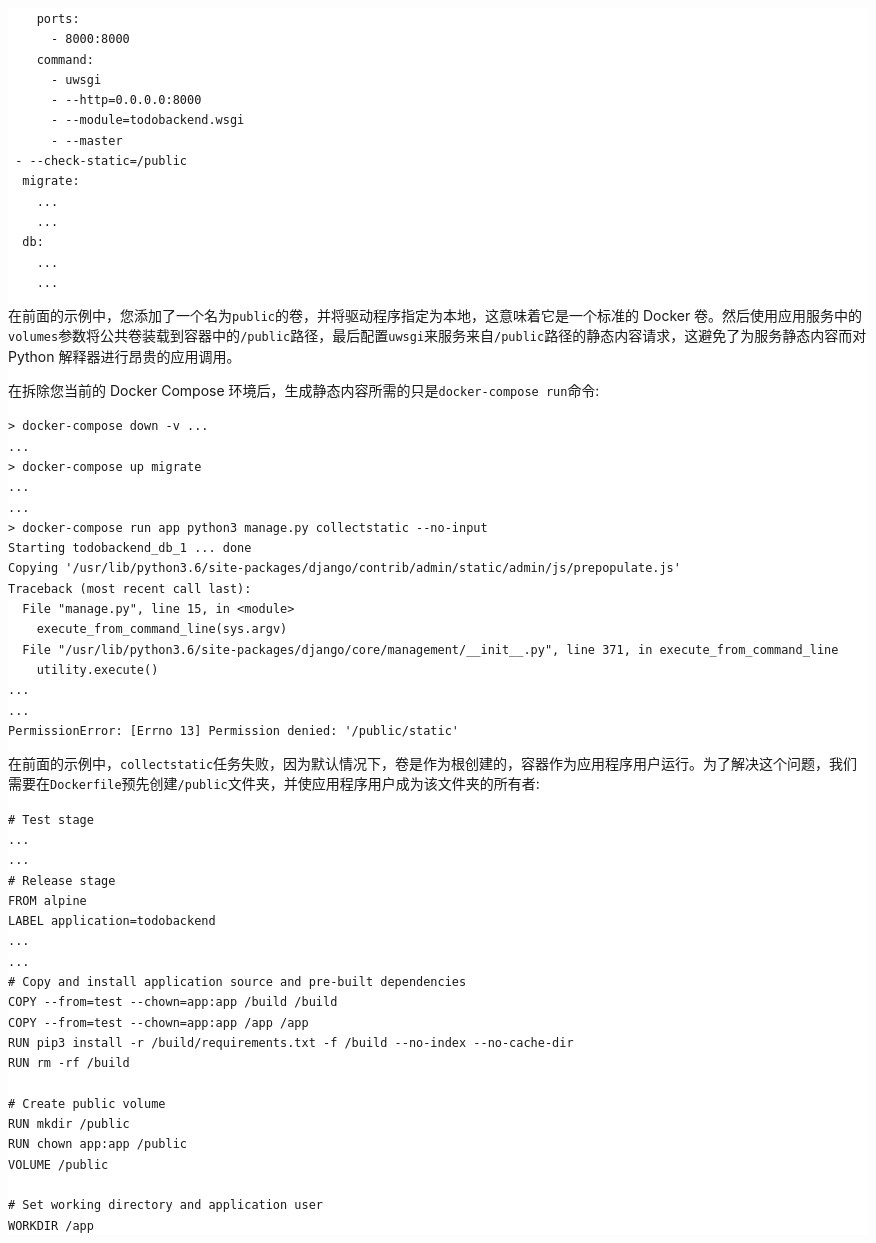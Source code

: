 ```
    ports:
      - 8000:8000
    command:
      - uwsgi
      - --http=0.0.0.0:8000
      - --module=todobackend.wsgi
      - --master
 - --check-static=/public
  migrate:
    ...
    ...
  db:
    ...
    ...
```

在前面的示例中，您添加了一个名为`public`的卷，并将驱动程序指定为本地，这意味着它是一个标准的 Docker 卷。然后使用应用服务中的`volumes`参数将公共卷装载到容器中的`/public`路径，最后配置`uwsgi`来服务来自`/public`路径的静态内容请求，这避免了为服务静态内容而对 Python 解释器进行昂贵的应用调用。

在拆除您当前的 Docker Compose 环境后，生成静态内容所需的只是`docker-compose run`命令:

```
> docker-compose down -v ...
...
> docker-compose up migrate
...
...
> docker-compose run app python3 manage.py collectstatic --no-input
Starting todobackend_db_1 ... done
Copying '/usr/lib/python3.6/site-packages/django/contrib/admin/static/admin/js/prepopulate.js'
Traceback (most recent call last):
  File "manage.py", line 15, in <module>
    execute_from_command_line(sys.argv)
  File "/usr/lib/python3.6/site-packages/django/core/management/__init__.py", line 371, in execute_from_command_line
    utility.execute()
...
...
PermissionError: [Errno 13] Permission denied: '/public/static'
```

在前面的示例中，`collectstatic`任务失败，因为默认情况下，卷是作为根创建的，容器作为应用程序用户运行。为了解决这个问题，我们需要在`Dockerfile`预先创建`/public`文件夹，并使应用程序用户成为该文件夹的所有者:

```
# Test stage
...
...
# Release stage
FROM alpine
LABEL application=todobackend
...
...
# Copy and install application source and pre-built dependencies
COPY --from=test --chown=app:app /build /build
COPY --from=test --chown=app:app /app /app
RUN pip3 install -r /build/requirements.txt -f /build --no-index --no-cache-dir
RUN rm -rf /build

# Create public volume
RUN mkdir /public
RUN chown app:app /public
VOLUME /public

# Set working directory and application user
WORKDIR /app
```